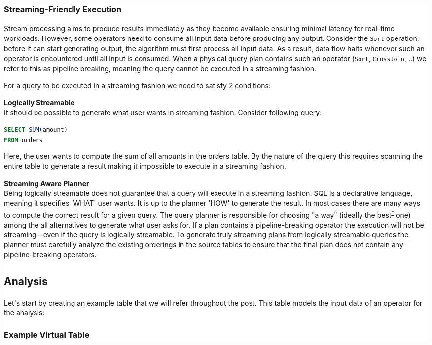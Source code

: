 ### Streaming-Friendly Execution

Stream processing aims to produce results immediately as they become available ensuring minimal latency for real-time workloads. However, some operators need to consume all input data before producing any output. Consider the `Sort` operation: before it can start generating output, the algorithm must first process all input data. As a result, data flow halts whenever such an operator is encountered until all input is consumed. When a physical query plan contains such an operator (`Sort`, `CrossJoin`, ..) we refer to this as pipeline breaking, meaning the query cannot be executed in a streaming fashion.

For a query to be executed in a streaming fashion we need to satisfy 2 conditions:

**Logically Streamable**  
It should be possible to generate what user wants in streaming fashion. Consider following query:

```SQL
SELECT SUM(amount)  
FROM orders  
```
Here, the user wants to compute the sum of all amounts in the orders table. By the nature of the query this requires scanning the entire table to generate a result making it impossible to execute in a streaming fashion.

**Streaming Aware Planner**  
Being logically streamable does not guarantee that a query will execute in a streaming fashion. SQL is a declarative language, meaning it specifies 'WHAT' user wants. It is up to the planner 'HOW' to generate the result. In most cases there are many ways to compute the correct result for a given query. The query planner is responsible for choosing "a way" (ideally the best<sup id="optimal1">[*](#optimal)</sup> one) among the all alternatives to generate what user asks for. If a plan contains a pipeline-breaking operator the execution will not be streaming—even if the query is logically streamable. To generate truly streaming plans from logically streamable queries the planner must carefully analyze the existing orderings in the source tables to ensure that the final plan does not contain any pipeline-breaking operators.


## Analysis
Let's start by creating an example table that we will refer throughout the post. This table models the input data of an operator for the analysis:

### Example Virtual Table

<style>
  table {
    border-collapse: collapse;
    width: 80%;
    font-family: -apple-system, BlinkMacSystemFont, "Segoe UI", Roboto, Helvetica, Arial, sans-serif;
  }
  th, td {
    padding: 12px 16px;
    text-align: left;
    border-bottom: 1px solid #e0e0e0;
  }
  th {
    background-color: #f9f9f9;
    font-weight: 600;
  }
  tr:hover {
    background-color: #f1f1f1;
  }
</style>
